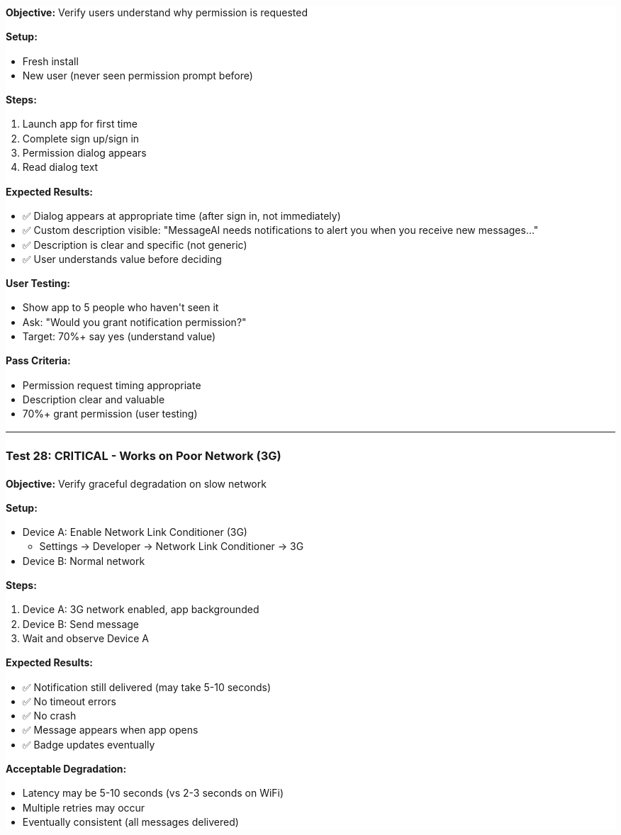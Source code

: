 **Objective:** Verify users understand why permission is requested

**Setup:**
- Fresh install
- New user (never seen permission prompt before)

**Steps:**
1. Launch app for first time
2. Complete sign up/sign in
3. Permission dialog appears
4. Read dialog text

**Expected Results:**
- ✅ Dialog appears at appropriate time (after sign in, not immediately)
- ✅ Custom description visible: "MessageAI needs notifications to alert you when you receive new messages..."
- ✅ Description is clear and specific (not generic)
- ✅ User understands value before deciding

**User Testing:**
- Show app to 5 people who haven't seen it
- Ask: "Would you grant notification permission?"
- Target: 70%+ say yes (understand value)

**Pass Criteria:**
- Permission request timing appropriate
- Description clear and valuable
- 70%+ grant permission (user testing)

---

### Test 28: CRITICAL - Works on Poor Network (3G)

**Objective:** Verify graceful degradation on slow network

**Setup:**
- Device A: Enable Network Link Conditioner (3G)
  - Settings → Developer → Network Link Conditioner → 3G
- Device B: Normal network

**Steps:**
1. Device A: 3G network enabled, app backgrounded
2. Device B: Send message
3. Wait and observe Device A

**Expected Results:**
- ✅ Notification still delivered (may take 5-10 seconds)
- ✅ No timeout errors
- ✅ No crash
- ✅ Message appears when app opens
- ✅ Badge updates eventually

**Acceptable Degradation:**
- Latency may be 5-10 seconds (vs 2-3 seconds on WiFi)
- Multiple retries may occur
- Eventually consistent (all messages delivered)
